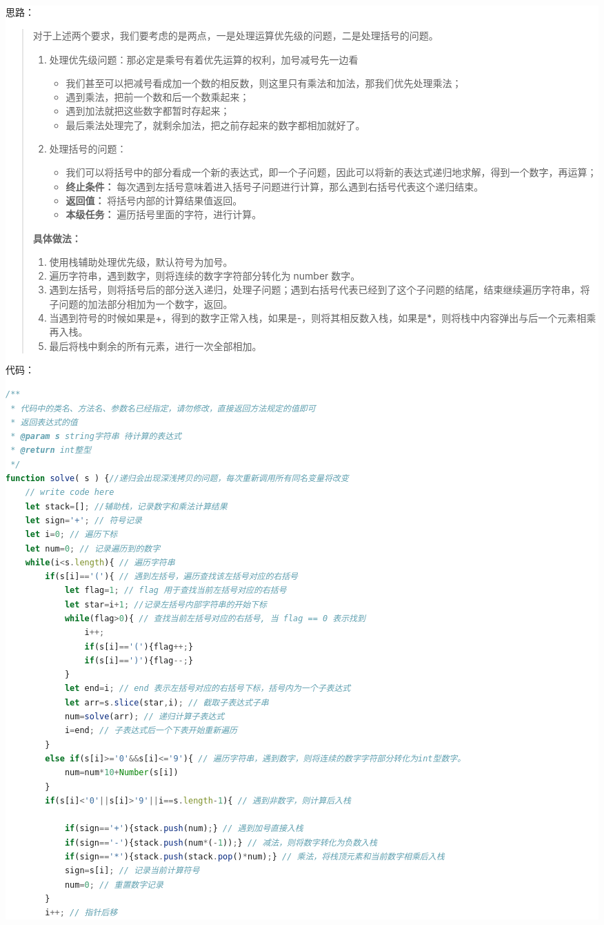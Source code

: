 思路：

> 对于上述两个要求，我们要考虑的是两点，一是处理运算优先级的问题，二是处理括号的问题。
>
> 1. 处理优先级问题：那必定是乘号有着优先运算的权利，加号减号先一边看
>    * 我们甚至可以把减号看成加一个数的相反数，则这里只有乘法和加法，那我们优先处理乘法；
>    * 遇到乘法，把前一个数和后一个数乘起来；
>    * 遇到加法就把这些数字都暂时存起来；
>    * 最后乘法处理完了，就剩余加法，把之前存起来的数字都相加就好了。
>
> 2. 处理括号的问题：
>    * 我们可以将括号中的部分看成一个新的表达式，即一个子问题，因此可以将新的表达式递归地求解，得到一个数字，再运算；
>    * **终止条件：** 每次遇到左括号意味着进入括号子问题进行计算，那么遇到右括号代表这个递归结束。
>    * **返回值：** 将括号内部的计算结果值返回。
>    * **本级任务：** 遍历括号里面的字符，进行计算。
>
> **具体做法：**
>
> 1. 使用栈辅助处理优先级，默认符号为加号。
> 2. 遍历字符串，遇到数字，则将连续的数字字符部分转化为 number 数字。
> 3. 遇到左括号，则将括号后的部分送入递归，处理子问题；遇到右括号代表已经到了这个子问题的结尾，结束继续遍历字符串，将子问题的加法部分相加为一个数字，返回。
> 4. 当遇到符号的时候如果是+，得到的数字正常入栈，如果是-，则将其相反数入栈，如果是*，则将栈中内容弹出与后一个元素相乘再入栈。
> 5. 最后将栈中剩余的所有元素，进行一次全部相加。

代码：

```js
/** 
 * 代码中的类名、方法名、参数名已经指定，请勿修改，直接返回方法规定的值即可
 * 返回表达式的值
 * @param s string字符串 待计算的表达式
 * @return int整型
 */
function solve( s ) {//递归会出现深浅拷贝的问题，每次重新调用所有同名变量将改变
    // write code here
    let stack=[]; //辅助栈，记录数字和乘法计算结果
    let sign='+'; // 符号记录
    let i=0; // 遍历下标
    let num=0; // 记录遍历到的数字
    while(i<s.length){ // 遍历字符串
        if(s[i]=='('){ // 遇到左括号，遍历查找该左括号对应的右括号
            let flag=1; // flag 用于查找当前左括号对应的右括号
            let star=i+1; //记录左括号内部字符串的开始下标
            while(flag>0){ // 查找当前左括号对应的右括号, 当 flag == 0 表示找到
                i++;
                if(s[i]=='('){flag++;}
                if(s[i]==')'){flag--;}
            }
            let end=i; // end 表示左括号对应的右括号下标，括号内为一个子表达式
            let arr=s.slice(star,i); // 截取子表达式子串
            num=solve(arr); // 递归计算子表达式
            i=end; // 子表达式后一个下表开始重新遍历
        }
        else if(s[i]>='0'&&s[i]<='9'){ // 遍历字符串，遇到数字，则将连续的数字字符部分转化为int型数字。
            num=num*10+Number(s[i])
        }
        if(s[i]<'0'||s[i]>'9'||i==s.length-1){ // 遇到非数字，则计算后入栈
          
            if(sign=='+'){stack.push(num);} // 遇到加号直接入栈
            if(sign=='-'){stack.push(num*(-1));} // 减法，则将数字转化为负数入栈
            if(sign=='*'){stack.push(stack.pop()*num);} // 乘法，将栈顶元素和当前数字相乘后入栈
            sign=s[i]; // 记录当前计算符号
            num=0; // 重置数字记录
        }
        i++; // 指针后移
```